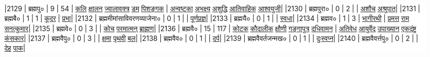 |2129 | ब्रह्मपु० | 9 | 54 | [कलि](https://www.sanskrit-lexicon.uni-koeln.de/scans/awork/apidev/sample/list-0.2.php?dict=vcp&input=slp1&output=deva&key=kali) [क्षालन](https://www.sanskrit-lexicon.uni-koeln.de/scans/awork/apidev/sample/list-0.2.php?dict=vcp&input=slp1&output=deva&key=kzAlana) [ज्वालावक्त्र](https://www.sanskrit-lexicon.uni-koeln.de/scans/awork/apidev/sample/list-0.2.php?dict=vcp&input=slp1&output=deva&key=jvAlAvaktra) [डम](https://www.sanskrit-lexicon.uni-koeln.de/scans/awork/apidev/sample/list-0.2.php?dict=vcp&input=slp1&output=deva&key=qama) [पिशङ्गक](https://www.sanskrit-lexicon.uni-koeln.de/scans/awork/apidev/sample/list-0.2.php?dict=vcp&input=slp1&output=deva&key=piSaNgaka) | [अन्वष्टका](https://www.sanskrit-lexicon.uni-koeln.de/scans/awork/apidev/sample/list-0.2.php?dict=vcp&input=slp1&output=deva&key=anvazwakA) [अभक्ष्य](https://www.sanskrit-lexicon.uni-koeln.de/scans/awork/apidev/sample/list-0.2.php?dict=vcp&input=slp1&output=deva&key=aBakzya) [अशुद्धि](https://www.sanskrit-lexicon.uni-koeln.de/scans/awork/apidev/sample/list-0.2.php?dict=vcp&input=slp1&output=deva&key=aSudDi) [आतिवाहिक](https://www.sanskrit-lexicon.uni-koeln.de/scans/awork/apidev/sample/list-0.2.php?dict=vcp&input=slp1&output=deva&key=AtivAhika) [आश्वयुजी](https://www.sanskrit-lexicon.uni-koeln.de/scans/awork/apidev/sample/list-0.2.php?dict=vcp&input=slp1&output=deva&key=ASvayujI)|
|2130 | ब्रह्मपुरा० | 0 | 2 |  | [अशौच](https://www.sanskrit-lexicon.uni-koeln.de/scans/awork/apidev/sample/list-0.2.php?dict=vcp&input=slp1&output=deva&key=aSOca) [अश्रुपात](https://www.sanskrit-lexicon.uni-koeln.de/scans/awork/apidev/sample/list-0.2.php?dict=vcp&input=slp1&output=deva&key=aSrupAta)|
|2131 | ब्रह्मबै० | 1 | 1 | [कूदर](https://www.sanskrit-lexicon.uni-koeln.de/scans/awork/apidev/sample/list-0.2.php?dict=vcp&input=slp1&output=deva&key=kUdara) | [प्रभा](https://www.sanskrit-lexicon.uni-koeln.de/scans/awork/apidev/sample/list-0.2.php?dict=vcp&input=slp1&output=deva&key=praBA)|
|2132 | ब्रह्ममीमांसाविवरणव्याजेना० | 0 | 1 |  | [पूर्णप्रज्ञ](https://www.sanskrit-lexicon.uni-koeln.de/scans/awork/apidev/sample/list-0.2.php?dict=vcp&input=slp1&output=deva&key=pUrRaprajYa)|
|2133 | ब्रह्मयै० | 0 | 1 |  | [स्वधा](https://www.sanskrit-lexicon.uni-koeln.de/scans/awork/apidev/sample/list-0.2.php?dict=vcp&input=slp1&output=deva&key=svaDA)|
|2134 | ब्रह्मव० | 1 | 3 | [भागीरथी](https://www.sanskrit-lexicon.uni-koeln.de/scans/awork/apidev/sample/list-0.2.php?dict=vcp&input=slp1&output=deva&key=BAgIraTI) | [प्रमत्त](https://www.sanskrit-lexicon.uni-koeln.de/scans/awork/apidev/sample/list-0.2.php?dict=vcp&input=slp1&output=deva&key=pramatta) [राम](https://www.sanskrit-lexicon.uni-koeln.de/scans/awork/apidev/sample/list-0.2.php?dict=vcp&input=slp1&output=deva&key=rAma) [सनत्कुमार](https://www.sanskrit-lexicon.uni-koeln.de/scans/awork/apidev/sample/list-0.2.php?dict=vcp&input=slp1&output=deva&key=sanatkumAra)|
|2135 | ब्रह्मवे० | 0 | 3 |  | [कोच](https://www.sanskrit-lexicon.uni-koeln.de/scans/awork/apidev/sample/list-0.2.php?dict=vcp&input=slp1&output=deva&key=koca) [परमात्मन्](https://www.sanskrit-lexicon.uni-koeln.de/scans/awork/apidev/sample/list-0.2.php?dict=vcp&input=slp1&output=deva&key=paramAtman) [ब्राह्मण](https://www.sanskrit-lexicon.uni-koeln.de/scans/awork/apidev/sample/list-0.2.php?dict=vcp&input=slp1&output=deva&key=brAhmaRa)|
|2136 | ब्रह्मवै० | 15 | 117 | [कोटक](https://www.sanskrit-lexicon.uni-koeln.de/scans/awork/apidev/sample/list-0.2.php?dict=vcp&input=slp1&output=deva&key=kowaka) [कौदालीक](https://www.sanskrit-lexicon.uni-koeln.de/scans/awork/apidev/sample/list-0.2.php?dict=vcp&input=slp1&output=deva&key=kOdAlIka) [क्षौणी](https://www.sanskrit-lexicon.uni-koeln.de/scans/awork/apidev/sample/list-0.2.php?dict=vcp&input=slp1&output=deva&key=kzORI) [गङ्गापुत्र](https://www.sanskrit-lexicon.uni-koeln.de/scans/awork/apidev/sample/list-0.2.php?dict=vcp&input=slp1&output=deva&key=gaNgAputra) [दधिवामन](https://www.sanskrit-lexicon.uni-koeln.de/scans/awork/apidev/sample/list-0.2.php?dict=vcp&input=slp1&output=deva&key=daDivAmana) | [अतिवेध](https://www.sanskrit-lexicon.uni-koeln.de/scans/awork/apidev/sample/list-0.2.php?dict=vcp&input=slp1&output=deva&key=ativeDa) [आयुर्वेद](https://www.sanskrit-lexicon.uni-koeln.de/scans/awork/apidev/sample/list-0.2.php?dict=vcp&input=slp1&output=deva&key=Ayurveda) [उपाख्यान](https://www.sanskrit-lexicon.uni-koeln.de/scans/awork/apidev/sample/list-0.2.php?dict=vcp&input=slp1&output=deva&key=upAKyAna) [एकदंष्ट्र](https://www.sanskrit-lexicon.uni-koeln.de/scans/awork/apidev/sample/list-0.2.php?dict=vcp&input=slp1&output=deva&key=ekadaMzwra) [कंसकार](https://www.sanskrit-lexicon.uni-koeln.de/scans/awork/apidev/sample/list-0.2.php?dict=vcp&input=slp1&output=deva&key=kaMsakAra)|
|2137 | ब्रह्मवैपु० | 0 | 3 |  | [क्षमा](https://www.sanskrit-lexicon.uni-koeln.de/scans/awork/apidev/sample/list-0.2.php?dict=vcp&input=slp1&output=deva&key=kzamA) [पृथवी](https://www.sanskrit-lexicon.uni-koeln.de/scans/awork/apidev/sample/list-0.2.php?dict=vcp&input=slp1&output=deva&key=pfTavI) [बल](https://www.sanskrit-lexicon.uni-koeln.de/scans/awork/apidev/sample/list-0.2.php?dict=vcp&input=slp1&output=deva&key=bala)|
|2138 | ब्रह्मवैव० | 0 | 1 |  | [दर्प](https://www.sanskrit-lexicon.uni-koeln.de/scans/awork/apidev/sample/list-0.2.php?dict=vcp&input=slp1&output=deva&key=darpa)|
|2139 | ब्रह्मवैवर्तजन्मख० | 0 | 1 |  | [दुःस्वप्न](https://www.sanskrit-lexicon.uni-koeln.de/scans/awork/apidev/sample/list-0.2.php?dict=vcp&input=slp1&output=deva&key=duHsvapna)|
|2140 | ब्रह्मवैवर्त्तपु० | 0 | 2 |  | [देह](https://www.sanskrit-lexicon.uni-koeln.de/scans/awork/apidev/sample/list-0.2.php?dict=vcp&input=slp1&output=deva&key=deha) [पाक](https://www.sanskrit-lexicon.uni-koeln.de/scans/awork/apidev/sample/list-0.2.php?dict=vcp&input=slp1&output=deva&key=pAka)|
